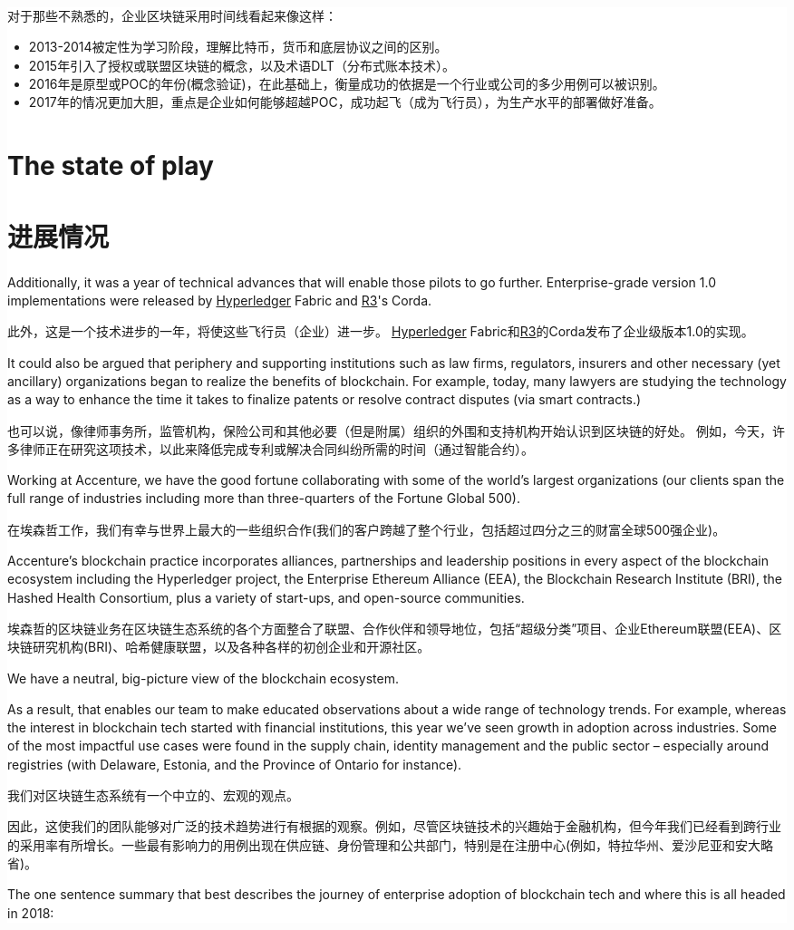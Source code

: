对于那些不熟悉的，企业区块链采用时间线看起来像这样：

* 2013-2014被定性为学习阶段，理解比特币，货币和底层协议之间的区别。
* 2015年引入了授权或联盟区块链的概念，以及术语DLT（分布式账本技术）。
* 2016年是原型或POC的年份(概念验证)，在此基础上，衡量成功的依据是一个行业或公司的多少用例可以被识别。
* 2017年的情况更加大胆，重点是企业如何能够超越POC，成功起飞（成为飞行员），为生产水平的部署做好准备。

# The state of play
# 进展情况

Additionally, it was a year of technical advances that will enable those pilots to go further. Enterprise-grade version 1.0 implementations were released by [Hyperledger](https://www.coindesk.com/tag/hyperledger/) Fabric and [R3](https://www.coindesk.com/tag/r3/)'s Corda.

此外，这是一个技术进步的一年，将使这些飞行员（企业）进一步。 [Hyperledger](https://www.coindesk.com/tag/hyperledger/) Fabric和[R3](https://www.coindesk.com/tag/r3/)的Corda发布了企业级版本1.0的实现。

It could also be argued that periphery and supporting institutions such as law firms, regulators, insurers and other necessary (yet ancillary) organizations began to realize the benefits of blockchain. For example, today, many lawyers are studying the technology as a way to enhance the time it takes to finalize patents or resolve contract disputes (via smart contracts.)

也可以说，像律师事务所，监管机构，保险公司和其他必要（但是附属）组织的外围和支持机构开始认识到区块链的好处。 例如，今天，许多律师正在研究这项技术，以此来降低完成专利或解决合同纠纷所需的时间（通过智能合约）。

Working at Accenture, we have the good fortune collaborating with some of the world’s largest organizations (our clients span the full range of industries including more than three-quarters of the Fortune Global 500).

在埃森哲工作，我们有幸与世界上最大的一些组织合作(我们的客户跨越了整个行业，包括超过四分之三的财富全球500强企业)。

Accenture’s blockchain practice incorporates alliances, partnerships and leadership positions in every aspect of the blockchain ecosystem including the Hyperledger project, the Enterprise Ethereum Alliance (EEA), the Blockchain Research Institute (BRI), the Hashed Health Consortium, plus a variety of start-ups, and open-source communities.

埃森哲的区块链业务在区块链生态系统的各个方面整合了联盟、合作伙伴和领导地位，包括“超级分类”项目、企业Ethereum联盟(EEA)、区块链研究机构(BRI)、哈希健康联盟，以及各种各样的初创企业和开源社区。

We have a neutral, big-picture view of the blockchain ecosystem.

As a result, that enables our team to make educated observations about a wide range of technology trends. For example, whereas the interest in blockchain tech started with financial institutions, this year we’ve seen growth in adoption across industries. Some of the most impactful use cases were found in the supply chain, identity management and the public sector – especially around registries (with Delaware, Estonia, and the Province of Ontario for instance).

我们对区块链生态系统有一个中立的、宏观的观点。

因此，这使我们的团队能够对广泛的技术趋势进行有根据的观察。例如，尽管区块链技术的兴趣始于金融机构，但今年我们已经看到跨行业的采用率有所增长。一些最有影响力的用例出现在供应链、身份管理和公共部门，特别是在注册中心(例如，特拉华州、爱沙尼亚和安大略省)。

The one sentence summary that best describes the journey of enterprise adoption of blockchain tech and where this is all headed in 2018:
